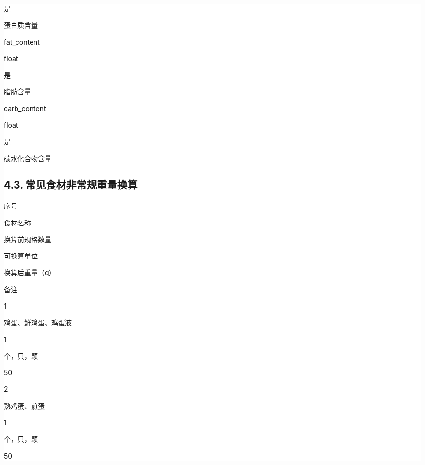 是

蛋白质含量

  

  

fat\_content

float

是

脂肪含量

  

  

carb\_content

float

是

碳水化合物含量

  

  

4.3. 常见食材非常规重量换算
----------------

序号

食材名称

换算前规格数量

可换算单位

换算后重量（g）

备注

1

鸡蛋、鲜鸡蛋、鸡蛋液

1

个，只，颗

50

  

2

熟鸡蛋、煎蛋

1

个，只，颗

50
